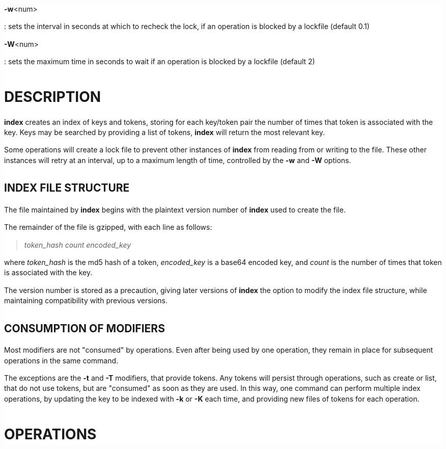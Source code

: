 **-w**\<num\>

:   sets the interval in seconds at which to recheck the lock, if an
    operation is blocked by a lockfile (default 0.1)

**-W**\<num\>

:   sets the maximum time in seconds to wait if an operation is blocked
    by a lockfile (default 2)

# DESCRIPTION

**index** creates an index of keys and tokens, storing for each
key/token pair the number of times that token is associated with the
key. Keys may be searched by providing a list of tokens, **index** will
return the most relevant key.

Some operations will create a lock file to prevent other instances of
**index** from reading from or writing to the file. These other
instances will retry at an interval, up to a maximum length of time,
controlled by the **-w** and **-W** options.

## INDEX FILE STRUCTURE

The file maintained by **index** begins with the plaintext version
number of **index** used to create the file.

The remainder of the file is gzipped, with each line as follows:

> *token_hash count encoded_key*

where *token_hash* is the md5 hash of a token, *encoded_key* is a base64
encoded key, and *count* is the number of times that token is associated
with the key.

The version number is stored as a precaution, giving later versions of
**index** the option to modify the index file structure, while
maintaining compatibility with previous versions.

## CONSUMPTION OF MODIFIERS

Most modifiers are not \"consumed\" by operations. Even after being used
by one operation, they remain in place for subsequent operations in the
same command.

The exceptions are the **-t** and **-T** modifiers, that provide tokens.
Any tokens will persist through operations, such as create or list, that
do not use tokens, but are \"consumed\" as soon as they are used. In
this way, one command can perform multiple index operations, by updating
the key to be indexed with **-k** or **-K** each time, and providing new
files of tokens for each operation.

# OPERATIONS

